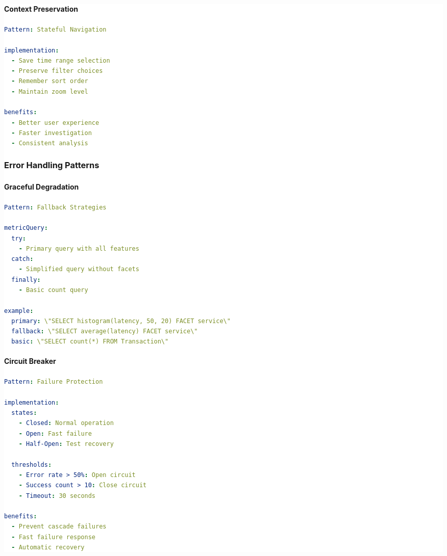 #### Context Preservation

```yaml
Pattern: Stateful Navigation

implementation:
  - Save time range selection
  - Preserve filter choices
  - Remember sort order
  - Maintain zoom level
  
benefits:
  - Better user experience
  - Faster investigation
  - Consistent analysis
```

### Error Handling Patterns

#### Graceful Degradation

```yaml
Pattern: Fallback Strategies

metricQuery:
  try:
    - Primary query with all features
  catch:
    - Simplified query without facets
  finally:
    - Basic count query
    
example:
  primary: \"SELECT histogram(latency, 50, 20) FACET service\"
  fallback: \"SELECT average(latency) FACET service\"
  basic: \"SELECT count(*) FROM Transaction\"
```

#### Circuit Breaker

```yaml
Pattern: Failure Protection

implementation:
  states:
    - Closed: Normal operation
    - Open: Fast failure
    - Half-Open: Test recovery
    
  thresholds:
    - Error rate > 50%: Open circuit
    - Success count > 10: Close circuit
    - Timeout: 30 seconds
    
benefits:
  - Prevent cascade failures
  - Fast failure response
  - Automatic recovery
```

